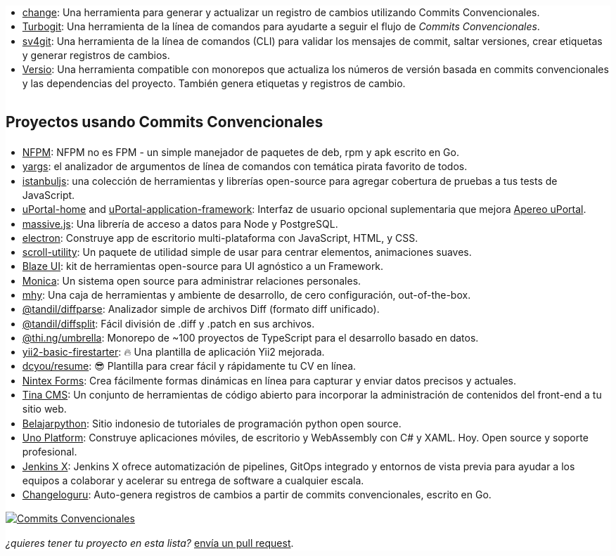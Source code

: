 * [change](https://github.com/adamtabrams/change): Una herramienta para generar y actualizar un registro de cambios utilizando Commits Convencionales.
* [Turbogit](https://b4nst.github.io/turbogit): Una herramienta de la línea de comandos para ayudarte a seguir el flujo de _Commits Convencionales_.
* [sv4git](https://github.com/bvieira/sv4git): Una herramienta de la línea de comandos (CLI) para validar los mensajes de commit, saltar versiones, crear etiquetas y generar registros de cambios.
* [Versio](https://github.com/chaaz/versio): Una herramienta compatible con monorepos que actualiza los números de versión basada en commits convencionales y las dependencias del proyecto. También genera etiquetas y registros de cambio.

## Proyectos usando Commits Convencionales

* [NFPM](https://github.com/goreleaser/nfpm): NFPM no es FPM - un simple manejador de paquetes de deb, rpm y apk escrito en Go.
* [yargs](https://github.com/yargs/yargs): el analizador de argumentos de línea de comandos con temática pirata favorito de todos.
* [istanbuljs](https://github.com/istanbuljs/istanbuljs): una colección de herramientas y librerías open-source para agregar cobertura de pruebas a tus tests de JavaScript.
* [uPortal-home](https://github.com/UW-Madison-DoIT/angularjs-portal) and [uPortal-application-framework](https://github.com/UW-Madison-DoIT/uw-frame): Interfaz de usuario opcional suplementaria que mejora [Apereo uPortal](https://www.apereo.org/projects/uportal).
* [massive.js](https://github.com/dmfay/massive-js): Una librería de acceso a datos para Node y PostgreSQL.
* [electron](https://github.com/electron/electron): Construye app de escritorio multi-plataforma con JavaScript, HTML, y CSS.
* [scroll-utility](https://github.com/LeDDGroup/scroll-utility): Un paquete de utilidad simple de usar para centrar elementos, animaciones suaves.
* [Blaze UI](https://github.com/BlazeUI/blaze): kit de herramientas open-source para UI agnóstico a un Framework.
* [Monica](https://github.com/monicahq/monica): Un sistema open source para administrar relaciones personales.
* [mhy](https://mhy.js.org): Una caja de herramientas y ambiente de desarrollo, de cero configuración, out-of-the-box.
* [@tandil/diffparse](https://github.com/danielduarte/diffparse#readme): Analizador simple de archivos Diff (formato diff unificado).
* [@tandil/diffsplit](https://github.com/danielduarte/diffsplit#readme): Fácil división de .diff y .patch en sus archivos.
* [@thi.ng/umbrella](https://github.com/thi-ng/umbrella): Monorepo de ~100 proyectos de TypeScript para el desarrollo basado en datos.
* [yii2-basic-firestarter](https://github.com/HunWalk/yii2-basic-firestarter): 🔥 Una plantilla de aplicación Yii2 mejorada.
* [dcyou/resume](https://github.com/dcyou/resume): 😎  Plantilla para crear fácil y rápidamente tu CV en línea.
* [Nintex Forms](https://www.nintex.com/workflow-automation/modern-forms/): Crea fácilmente formas dinámicas en línea para capturar y enviar datos precisos y actuales.
* [Tina CMS](https://tinacms.org): Un conjunto de herramientas de código abierto para incorporar la administración de contenidos del front-end a tu sitio web.
* [Belajarpython](https://github.com/belajarpythoncom/belajarpython.com): Sitio indonesio de tutoriales de programación python open source.
* [Uno Platform](https://platform.uno): Construye aplicaciones móviles, de escritorio y WebAssembly con C# y XAML. Hoy. Open source y soporte profesional.
* [Jenkins X](https://jenkins-x.io/): Jenkins X ofrece automatización de pipelines, GitOps integrado y entornos de vista previa para ayudar a los equipos a colaborar y acelerar su entrega de software a cualquier escala.
* [Changeloguru](https://github.com/haunt98/changeloguru): Auto-genera registros de cambios a partir de commits convencionales, escrito en Go.

[![Commits Convencionales](https://img.shields.io/badge/Conventional%20Commits-1.0.0-yellow.svg)](https://conventionalcommits.org)

_¿quieres tener tu proyecto en esta lista?_ [envía un pull request](https://github.com/conventional-changelog/conventionalcommits.org/pulls).
